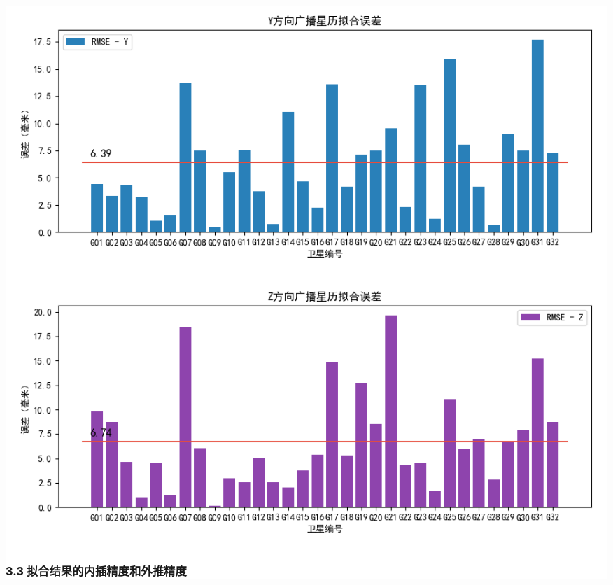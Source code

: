 <p align="middle">
    <img src="./doc/imgs/rms_y.png" width="98%">
</p>

<p align="middle">
    <img src="./doc/imgs/rms_z.png" width="98%">
</p>

### 3.3 拟合结果的内插精度和外推精度

<p align="middle">